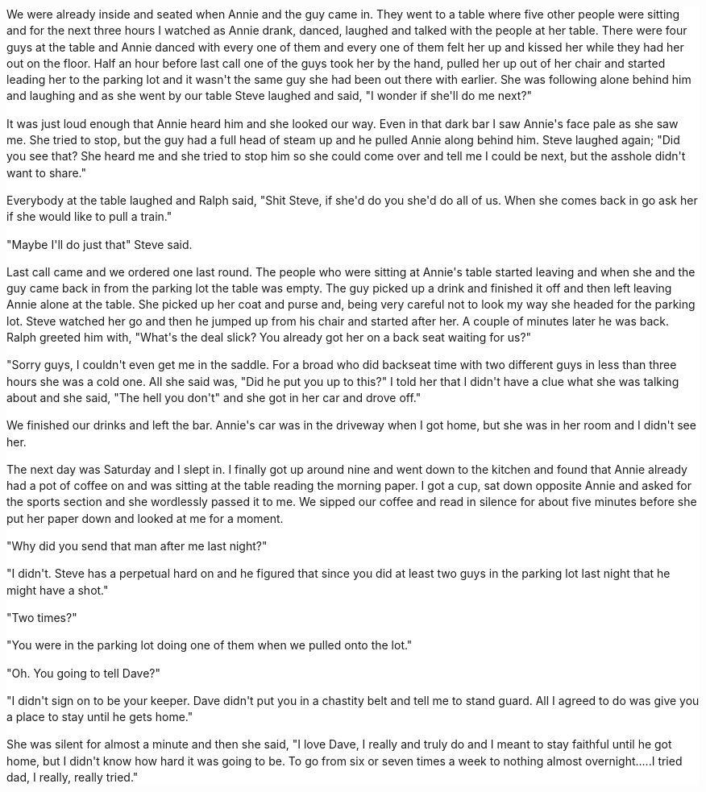  We were already inside and seated when Annie and the guy came in. They went to a table where five other people were sitting and for the next three hours I watched as Annie drank, danced, laughed and talked with the people at her table. There were four guys at the table and Annie danced with every one of them and every one of them felt her up and kissed her while they had her out on the floor. Half an hour before last call one of the guys took her by the hand, pulled her up out of her chair and started leading her to the parking lot and it wasn't the same guy she had been out there with earlier. She was following alone behind him and laughing and as she went by our table Steve laughed and said, "I wonder if she'll do me next?" 

 It was just loud enough that Annie heard him and she looked our way. Even in that dark bar I saw Annie's face pale as she saw me. She tried to stop, but the guy had a full head of steam up and he pulled Annie along behind him. Steve laughed again; "Did you see that? She heard me and she tried to stop him so she could come over and tell me I could be next, but the asshole didn't want to share." 

 Everybody at the table laughed and Ralph said, "Shit Steve, if she'd do you she'd do all of us. When she comes back in go ask her if she would like to pull a train." 

 "Maybe I'll do just that" Steve said. 

 Last call came and we ordered one last round. The people who were sitting at Annie's table started leaving and when she and the guy came back in from the parking lot the table was empty. The guy picked up a drink and finished it off and then left leaving Annie alone at the table. She picked up her coat and purse and, being very careful not to look my way she headed for the parking lot. Steve watched her go and then he jumped up from his chair and started after her. A couple of minutes later he was back. Ralph greeted him with, "What's the deal slick? You already got her on a back seat waiting for us?" 

 "Sorry guys, I couldn't even get me in the saddle. For a broad who did backseat time with two different guys in less than three hours she was a cold one. All she said was, "Did he put you up to this?" I told her that I didn't have a clue what she was talking about and she said, "The hell you don't" and she got in her car and drove off." 

 We finished our drinks and left the bar. Annie's car was in the driveway when I got home, but she was in her room and I didn't see her. 

 The next day was Saturday and I slept in. I finally got up around nine and went down to the kitchen and found that Annie already had a pot of coffee on and was sitting at the table reading the morning paper. I got a cup, sat down opposite Annie and asked for the sports section and she wordlessly passed it to me. We sipped our coffee and read in silence for about five minutes before she put her paper down and looked at me for a moment. 

 "Why did you send that man after me last night?" 

 "I didn't. Steve has a perpetual hard on and he figured that since you did at least two guys in the parking lot last night that he might have a shot." 

 "Two times?" 

 "You were in the parking lot doing one of them when we pulled onto the lot." 

 "Oh. You going to tell Dave?" 

 "I didn't sign on to be your keeper. Dave didn't put you in a chastity belt and tell me to stand guard. All I agreed to do was give you a place to stay until he gets home." 

 She was silent for almost a minute and then she said, "I love Dave, I really and truly do and I meant to stay faithful until he got home, but I didn't know how hard it was going to be. To go from six or seven times a week to nothing almost overnight.....I tried dad, I really, really tried." 
